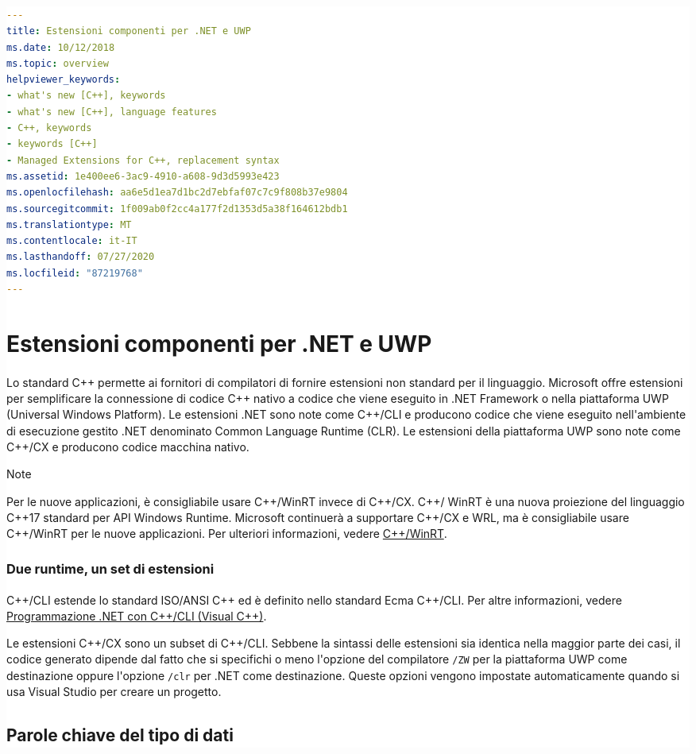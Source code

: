 ```yaml
---
title: Estensioni componenti per .NET e UWP
ms.date: 10/12/2018
ms.topic: overview
helpviewer_keywords:
- what's new [C++], keywords
- what's new [C++], language features
- C++, keywords
- keywords [C++]
- Managed Extensions for C++, replacement syntax
ms.assetid: 1e400ee6-3ac9-4910-a608-9d3d5993e423
ms.openlocfilehash: aa6e5d1ea7d1bc2d7ebfaf07c7c9f808b37e9804
ms.sourcegitcommit: 1f009ab0f2cc4a177f2d1353d5a38f164612bdb1
ms.translationtype: MT
ms.contentlocale: it-IT
ms.lasthandoff: 07/27/2020
ms.locfileid: "87219768"
---
```

# <a name="component-extensions-for-net-and-uwp"></a>Estensioni componenti per .NET e UWP

Lo standard C++ permette ai fornitori di compilatori di fornire estensioni non standard per il linguaggio. Microsoft offre estensioni per semplificare la connessione di codice C++ nativo a codice che viene eseguito in .NET Framework o nella piattaforma UWP (Universal Windows Platform). Le estensioni .NET sono note come C++/CLI e producono codice che viene eseguito nell'ambiente di esecuzione gestito .NET denominato Common Language Runtime (CLR). Le estensioni della piattaforma UWP sono note come C++/CX e producono codice macchina nativo.

> [!NOTE]
> Per le nuove applicazioni, è consigliabile usare C++/WinRT invece di C++/CX. C++/ WinRT è una nuova proiezione del linguaggio C++17 standard per API Windows Runtime. Microsoft continuerà a supportare C++/CX e WRL, ma è consigliabile usare C++/WinRT per le nuove applicazioni. Per ulteriori informazioni, vedere [C++/WinRT](/windows/uwp/cpp-and-winrt-apis/index).

### <a name="two-runtimes-one-set-of-extensions"></a>Due runtime, un set di estensioni

C++/CLI estende lo standard ISO/ANSI C++ ed è definito nello standard Ecma C++/CLI. Per altre informazioni, vedere [Programmazione .NET con C++/CLI (Visual C++)](../dotnet/dotnet-programming-with-cpp-cli-visual-cpp.md).

Le estensioni C++/CX sono un subset di C++/CLI. Sebbene la sintassi delle estensioni sia identica nella maggior parte dei casi, il codice generato dipende dal fatto che si specifichi o meno l'opzione del compilatore `/ZW` per la piattaforma UWP come destinazione oppure l'opzione `/clr` per .NET come destinazione. Queste opzioni vengono impostate automaticamente quando si usa Visual Studio per creare un progetto.

## <a name="data-type-keywords"></a>Parole chiave del tipo di dati
